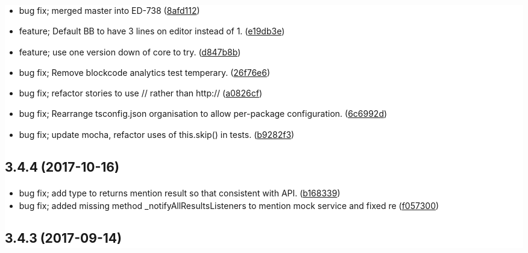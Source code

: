 



* bug fix; merged master into ED-738 ([8afd112](https://bitbucket.org/atlassian/atlaskit/commits/8afd112))










* feature; Default BB to have 3 lines on editor instead of 1. ([e19db3e](https://bitbucket.org/atlassian/atlaskit/commits/e19db3e))







* feature; use one version down of core to try. ([d847b8b](https://bitbucket.org/atlassian/atlaskit/commits/d847b8b))





* bug fix; Remove blockcode analytics test temperary. ([26f76e6](https://bitbucket.org/atlassian/atlaskit/commits/26f76e6))






* bug fix; refactor stories to use // rather than http:// ([a0826cf](https://bitbucket.org/atlassian/atlaskit/commits/a0826cf))





* bug fix; Rearrange tsconfig.json organisation to allow per-package configuration. ([6c6992d](https://bitbucket.org/atlassian/atlaskit/commits/6c6992d))

* bug fix; update mocha, refactor uses of this.skip() in tests. ([b9282f3](https://bitbucket.org/atlassian/atlaskit/commits/b9282f3))























## 3.4.4 (2017-10-16)

* bug fix; add type to returns mention result so that consistent with API. ([b168339](https://bitbucket.org/atlassian/atlaskit/commits/b168339))
* bug fix; added missing method _notifyAllResultsListeners to mention mock service and fixed re ([f057300](https://bitbucket.org/atlassian/atlaskit/commits/f057300))
## 3.4.3 (2017-09-14)
